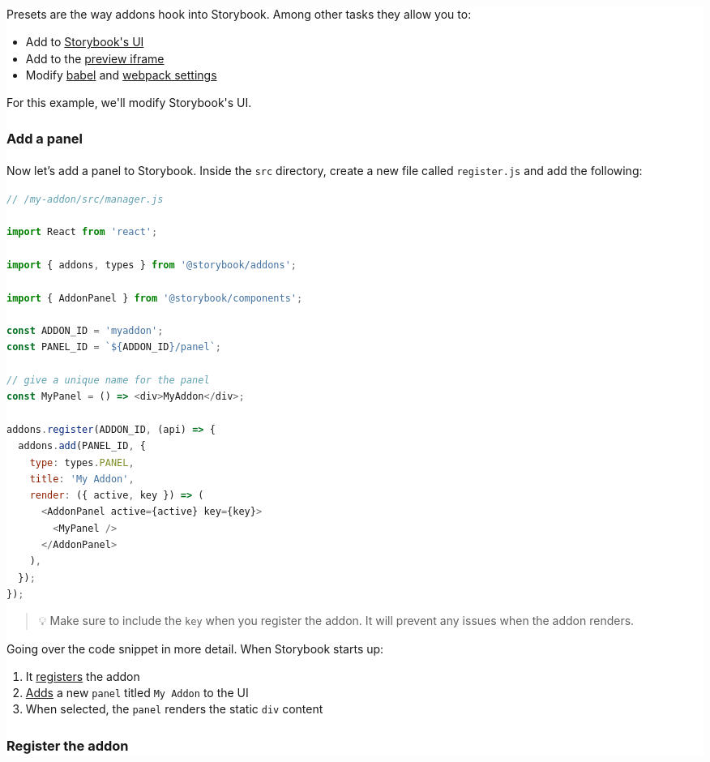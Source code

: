 Presets are the way addons hook into Storybook. Among other tasks they allow you to:

-   Add to [Storybook's UI](https://storybook.js.org/docs/react/addons/writing-addons#add-a-panel)
-   Add to the [preview iframe](https://storybook.js.org/docs/react/addons/writing-presets#preview-entries)
-   Modify [babel](https://storybook.js.org/docs/react/addons/writing-presets#babel) and [webpack settings](https://storybook.js.org/docs/react/addons/writing-presets#webpack)

For this example, we'll modify Storybook's UI.

### Add a panel

Now let’s add a panel to Storybook. Inside the `src` directory, create a new file called `register.js` and add the following:

```js
// /my-addon/src/manager.js

import React from 'react';

import { addons, types } from '@storybook/addons';

import { AddonPanel } from '@storybook/components';

const ADDON_ID = 'myaddon';
const PANEL_ID = `${ADDON_ID}/panel`;

// give a unique name for the panel
const MyPanel = () => <div>MyAddon</div>;

addons.register(ADDON_ID, (api) => {
  addons.add(PANEL_ID, {
    type: types.PANEL,
    title: 'My Addon',
    render: ({ active, key }) => (
      <AddonPanel active={active} key={key}>
        <MyPanel />
      </AddonPanel>
    ),
  });
});
```

> 💡 Make sure to include the `key` when you register the addon. It will prevent any issues when the addon renders.

Going over the code snippet in more detail. When Storybook starts up:

1.  It [registers](https://storybook.js.org/docs/react/addons/addons-api#addonsregister) the addon
2.  [Adds](https://storybook.js.org/docs/react/addons/addons-api#addonsadd) a new `panel` titled `My Addon` to the UI
3.  When selected, the `panel` renders the static `div` content

### Register the addon
